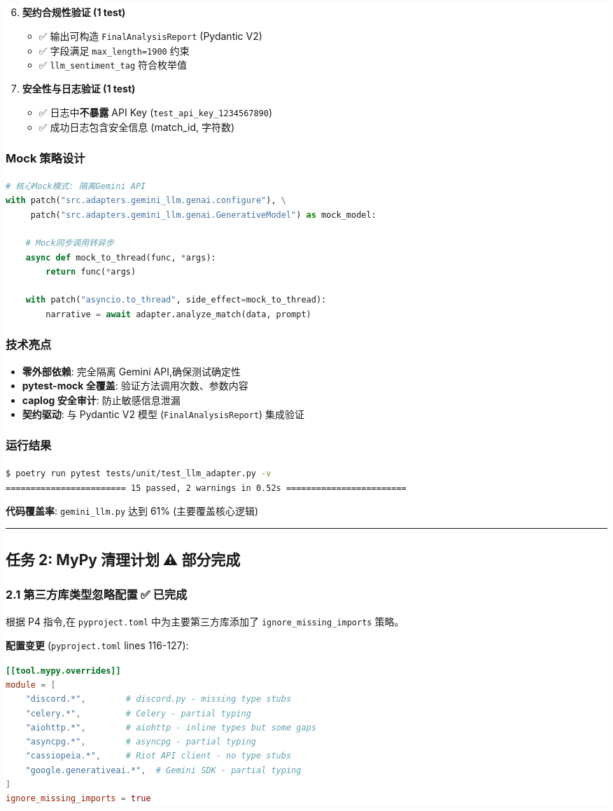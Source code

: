 6. **契约合规性验证 (1 test)**
   - ✅ 输出可构造 `FinalAnalysisReport` (Pydantic V2)
   - ✅ 字段满足 `max_length=1900` 约束
   - ✅ `llm_sentiment_tag` 符合枚举值

7. **安全性与日志验证 (1 test)**
   - ✅ 日志中**不暴露** API Key (`test_api_key_1234567890`)
   - ✅ 成功日志包含安全信息 (match_id, 字符数)

### Mock 策略设计

```python
# 核心Mock模式: 隔离Gemini API
with patch("src.adapters.gemini_llm.genai.configure"), \
     patch("src.adapters.gemini_llm.genai.GenerativeModel") as mock_model:

    # Mock同步调用转异步
    async def mock_to_thread(func, *args):
        return func(*args)

    with patch("asyncio.to_thread", side_effect=mock_to_thread):
        narrative = await adapter.analyze_match(data, prompt)
```

### 技术亮点

- **零外部依赖**: 完全隔离 Gemini API,确保测试确定性
- **pytest-mock 全覆盖**: 验证方法调用次数、参数内容
- **caplog 安全审计**: 防止敏感信息泄漏
- **契约驱动**: 与 Pydantic V2 模型 (`FinalAnalysisReport`) 集成验证

### 运行结果

```bash
$ poetry run pytest tests/unit/test_llm_adapter.py -v
======================== 15 passed, 2 warnings in 0.52s ========================
```

**代码覆盖率**: `gemini_llm.py` 达到 61% (主要覆盖核心逻辑)

---

## 任务 2: MyPy 清理计划 ⚠️ **部分完成**

### 2.1 第三方库类型忽略配置 ✅ **已完成**

根据 P4 指令,在 `pyproject.toml` 中为主要第三方库添加了 `ignore_missing_imports` 策略。

**配置变更** (`pyproject.toml` lines 116-127):

```toml
[[tool.mypy.overrides]]
module = [
    "discord.*",        # discord.py - missing type stubs
    "celery.*",         # Celery - partial typing
    "aiohttp.*",        # aiohttp - inline types but some gaps
    "asyncpg.*",        # asyncpg - partial typing
    "cassiopeia.*",     # Riot API client - no type stubs
    "google.generativeai.*",  # Gemini SDK - partial typing
]
ignore_missing_imports = true
```
